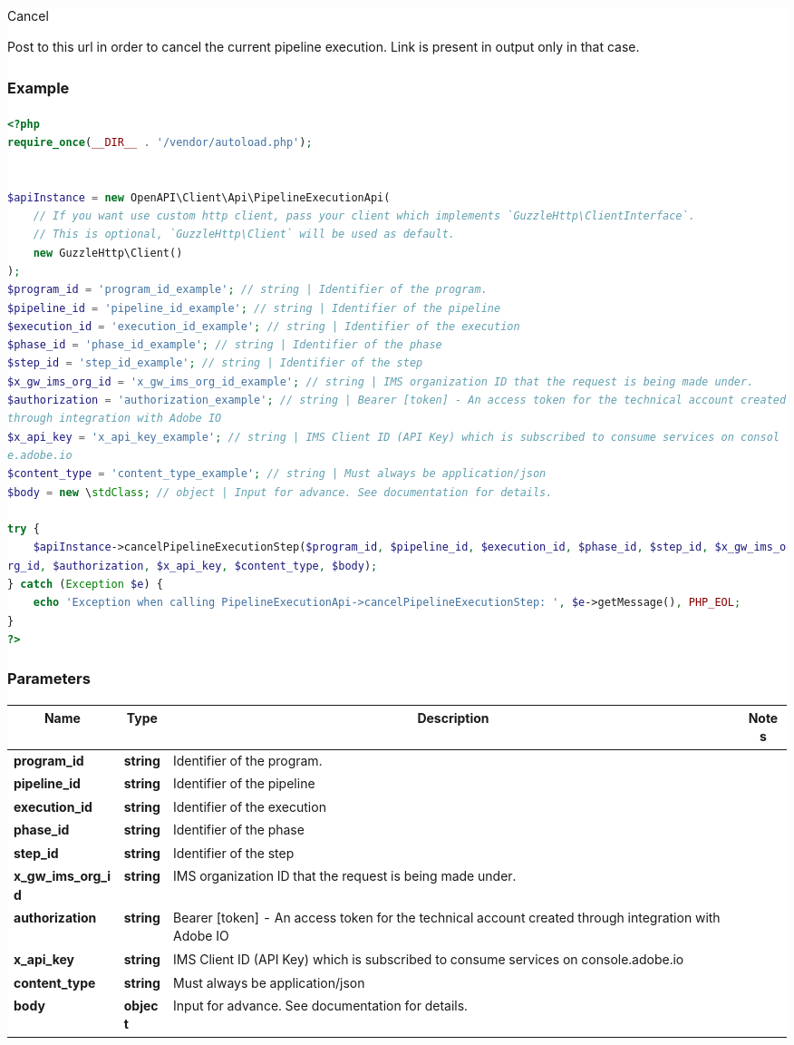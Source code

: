 Cancel

Post to this url in order to cancel the current pipeline execution. Link is present in output only in that case.

### Example

```php
<?php
require_once(__DIR__ . '/vendor/autoload.php');


$apiInstance = new OpenAPI\Client\Api\PipelineExecutionApi(
    // If you want use custom http client, pass your client which implements `GuzzleHttp\ClientInterface`.
    // This is optional, `GuzzleHttp\Client` will be used as default.
    new GuzzleHttp\Client()
);
$program_id = 'program_id_example'; // string | Identifier of the program.
$pipeline_id = 'pipeline_id_example'; // string | Identifier of the pipeline
$execution_id = 'execution_id_example'; // string | Identifier of the execution
$phase_id = 'phase_id_example'; // string | Identifier of the phase
$step_id = 'step_id_example'; // string | Identifier of the step
$x_gw_ims_org_id = 'x_gw_ims_org_id_example'; // string | IMS organization ID that the request is being made under.
$authorization = 'authorization_example'; // string | Bearer [token] - An access token for the technical account created through integration with Adobe IO
$x_api_key = 'x_api_key_example'; // string | IMS Client ID (API Key) which is subscribed to consume services on console.adobe.io
$content_type = 'content_type_example'; // string | Must always be application/json
$body = new \stdClass; // object | Input for advance. See documentation for details.

try {
    $apiInstance->cancelPipelineExecutionStep($program_id, $pipeline_id, $execution_id, $phase_id, $step_id, $x_gw_ims_org_id, $authorization, $x_api_key, $content_type, $body);
} catch (Exception $e) {
    echo 'Exception when calling PipelineExecutionApi->cancelPipelineExecutionStep: ', $e->getMessage(), PHP_EOL;
}
?>
```

### Parameters


Name | Type | Description  | Notes
------------- | ------------- | ------------- | -------------
 **program_id** | **string**| Identifier of the program. |
 **pipeline_id** | **string**| Identifier of the pipeline |
 **execution_id** | **string**| Identifier of the execution |
 **phase_id** | **string**| Identifier of the phase |
 **step_id** | **string**| Identifier of the step |
 **x_gw_ims_org_id** | **string**| IMS organization ID that the request is being made under. |
 **authorization** | **string**| Bearer [token] - An access token for the technical account created through integration with Adobe IO |
 **x_api_key** | **string**| IMS Client ID (API Key) which is subscribed to consume services on console.adobe.io |
 **content_type** | **string**| Must always be application/json |
 **body** | **object**| Input for advance. See documentation for details. |
